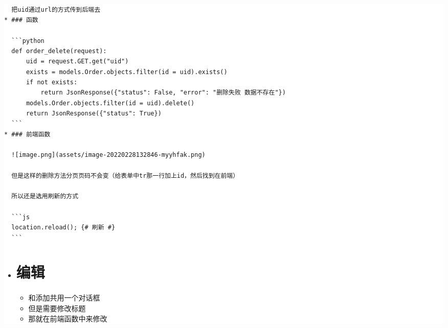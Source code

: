       把uid通过url的方式传到后端去
    * ### 函数

      ```python
      def order_delete(request):
          uid = request.GET.get("uid")
          exists = models.Order.objects.filter(id = uid).exists()
          if not exists:
              return JsonResponse({"status": False, "error": "删除失败 数据不存在"})
          models.Order.objects.filter(id = uid).delete()
          return JsonResponse({"status": True})
      ```
    * ### 前端函数

      ![image.png](assets/image-20220228132846-myyhfak.png)

      但是这样的删除方法分页页码不会变（给表单中tr那一行加上id，然后找到在前端）

      所以还是选用刷新的方式

      ```js
      location.reload(); {# 刷新 #}
      ```
* # 编辑

  * 和添加共用一个对话框
  * 但是需要修改标题
  * 那就在前端函数中来修改
